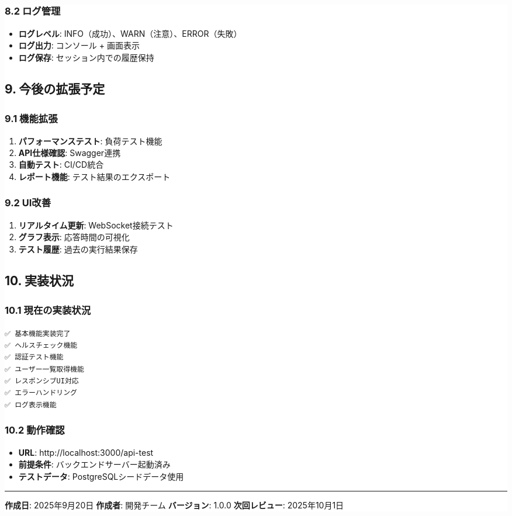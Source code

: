 ### 8.2 ログ管理
- **ログレベル**: INFO（成功）、WARN（注意）、ERROR（失敗）
- **ログ出力**: コンソール + 画面表示
- **ログ保存**: セッション内での履歴保持

## 9. 今後の拡張予定

### 9.1 機能拡張
1. **パフォーマンステスト**: 負荷テスト機能
2. **API仕様確認**: Swagger連携
3. **自動テスト**: CI/CD統合
4. **レポート機能**: テスト結果のエクスポート

### 9.2 UI改善
1. **リアルタイム更新**: WebSocket接続テスト
2. **グラフ表示**: 応答時間の可視化
3. **テスト履歴**: 過去の実行結果保存

## 10. 実装状況

### 10.1 現在の実装状況
```bash
✅ 基本機能実装完了
✅ ヘルスチェック機能
✅ 認証テスト機能
✅ ユーザー一覧取得機能
✅ レスポンシブUI対応
✅ エラーハンドリング
✅ ログ表示機能
```

### 10.2 動作確認
- **URL**: http://localhost:3000/api-test
- **前提条件**: バックエンドサーバー起動済み
- **テストデータ**: PostgreSQLシードデータ使用

---

**作成日**: 2025年9月20日
**作成者**: 開発チーム
**バージョン**: 1.0.0
**次回レビュー**: 2025年10月1日